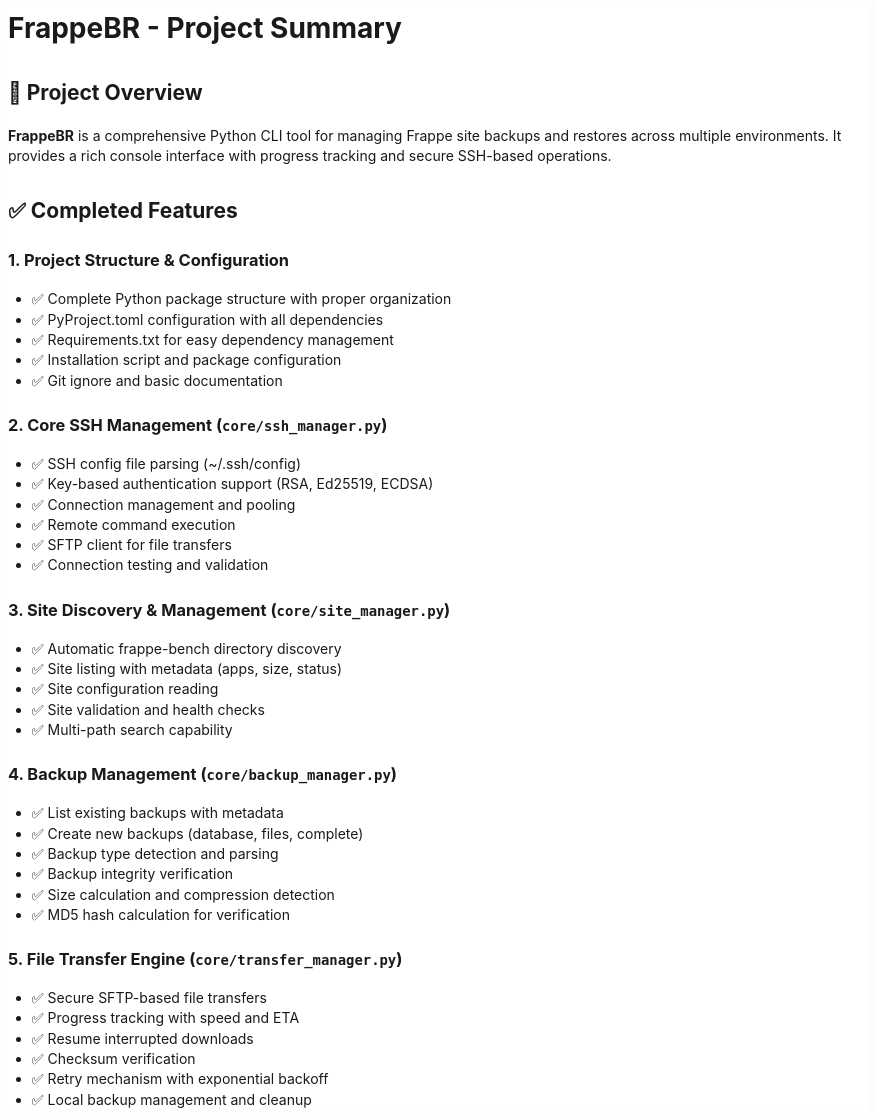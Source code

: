 # FrappeBR - Project Summary

## 🎯 Project Overview
**FrappeBR** is a comprehensive Python CLI tool for managing Frappe site backups and restores across multiple environments. It provides a rich console interface with progress tracking and secure SSH-based operations.

## ✅ Completed Features

### 1. **Project Structure & Configuration**
- ✅ Complete Python package structure with proper organization
- ✅ PyProject.toml configuration with all dependencies
- ✅ Requirements.txt for easy dependency management
- ✅ Installation script and package configuration
- ✅ Git ignore and basic documentation

### 2. **Core SSH Management** (`core/ssh_manager.py`)
- ✅ SSH config file parsing (~/.ssh/config)
- ✅ Key-based authentication support (RSA, Ed25519, ECDSA)
- ✅ Connection management and pooling
- ✅ Remote command execution
- ✅ SFTP client for file transfers
- ✅ Connection testing and validation

### 3. **Site Discovery & Management** (`core/site_manager.py`)
- ✅ Automatic frappe-bench directory discovery
- ✅ Site listing with metadata (apps, size, status)
- ✅ Site configuration reading
- ✅ Site validation and health checks
- ✅ Multi-path search capability

### 4. **Backup Management** (`core/backup_manager.py`)
- ✅ List existing backups with metadata
- ✅ Create new backups (database, files, complete)
- ✅ Backup type detection and parsing
- ✅ Backup integrity verification
- ✅ Size calculation and compression detection
- ✅ MD5 hash calculation for verification

### 5. **File Transfer Engine** (`core/transfer_manager.py`)
- ✅ Secure SFTP-based file transfers
- ✅ Progress tracking with speed and ETA
- ✅ Resume interrupted downloads
- ✅ Checksum verification
- ✅ Retry mechanism with exponential backoff
- ✅ Local backup management and cleanup
